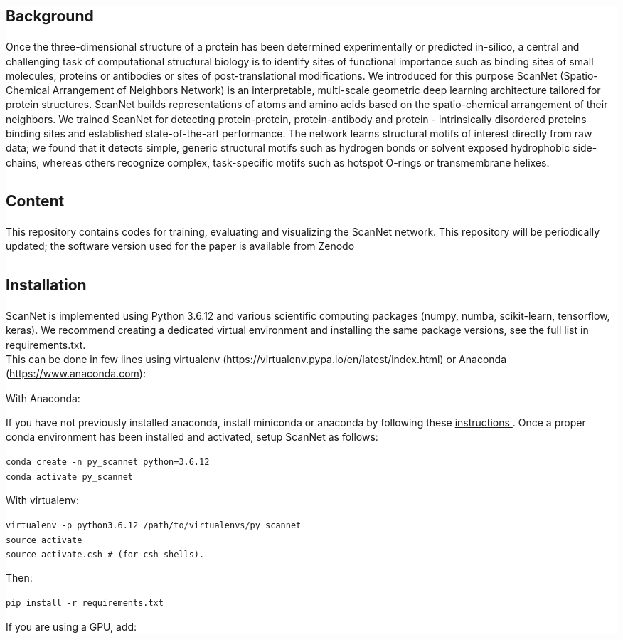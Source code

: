 ## Background

Once the three-dimensional structure of a protein has been determined experimentally or predicted in-silico, a central and challenging task of computational structural biology is to identify sites of functional importance such as binding sites of small molecules, proteins or antibodies or sites of post-translational modifications. We introduced for this purpose ScanNet (Spatio-Chemical Arrangement of Neighbors Network) is an interpretable, multi-scale geometric deep learning architecture tailored for protein structures. ScanNet builds representations of atoms and amino acids based on the spatio-chemical arrangement of their neighbors. We trained ScanNet for detecting protein-protein, protein-antibody and protein - intrinsically disordered proteins binding sites and established state-of-the-art performance. The network learns structural motifs of interest directly from raw data; we found that it detects simple, generic structural motifs such as hydrogen bonds or solvent exposed hydrophobic side-chains, whereas others recognize complex, task-specific motifs such as hotspot O-rings or transmembrane helixes. 

## Content

This repository contains codes for training, evaluating and visualizing the ScanNet network. 
This repository will be periodically updated; the software version used for the paper is available from <a href=https://zenodo.org/record/6521889#.Yo4khy8Rpqs> Zenodo </a>  

## Installation
ScanNet is implemented using Python 3.6.12 and various scientific computing packages (numpy, numba, scikit-learn, tensorflow, keras). We recommend creating a dedicated virtual environment and installing the same package versions, see the full list in requirements.txt.   
This can be done in few lines using virtualenv (https://virtualenv.pypa.io/en/latest/index.html) or Anaconda (https://www.anaconda.com):


With Anaconda:

If you have not previously installed anaconda, install miniconda or anaconda by following these <a href= https://docs.conda.io/projects/continuumio-conda/en/latest/user-guide/install/linux.html> instructions </a>. Once a proper conda environment has been installed and activated, setup ScanNet as follows:

```
conda create -n py_scannet python=3.6.12
conda activate py_scannet
```

With virtualenv:
```
virtualenv -p python3.6.12 /path/to/virtualenvs/py_scannet
source activate
source activate.csh # (for csh shells). 
```

Then:
```
pip install -r requirements.txt
```
 
 If you are using a GPU, add: 
